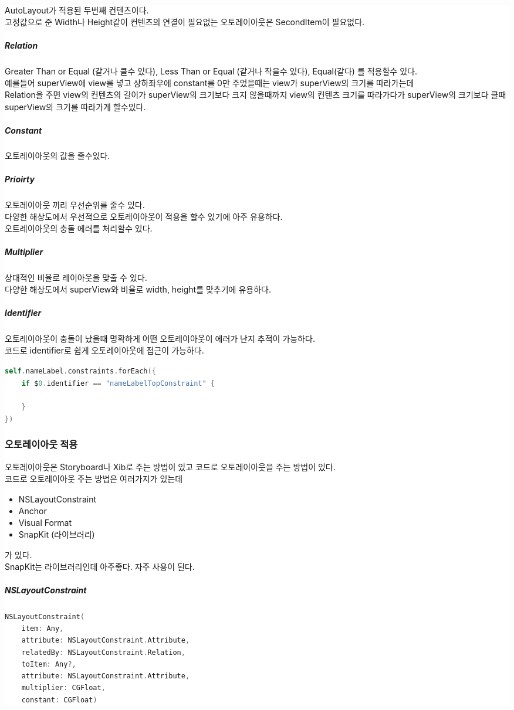 AutoLayout가 적용된 두번째 컨텐츠이다.<br>
고정값으로 준 Width나 Height같이 컨텐츠의 연결이 필요없는 오토레이아웃은 SecondItem이 필요없다.

##### Relation

Greater Than or Equal (같거나 클수 있다), Less Than or Equal (같거나 작을수 있다), Equal(같다) 를 적용할수 있다.<br>
예를들어 superView에 view를 넣고 상하좌우에 constant를 0만 주었을때는 view가 superView의 크기를 따라가는데<br>
Relation을 주면 view의 컨텐츠의 길이가 superView의 크기보다 크지 않을때까지 view의 컨텐츠 크기를 따라가다가 superView의 크기보다 클때 superView의 크기를 따라가게 할수있다.

##### Constant

오토레이아웃의 값을 줄수있다.

##### Prioirty

오토레이아웃 끼리 우선순위를 줄수 있다.<br>
다양한 해상도에서 우선적으로 오토레이아웃이 적용을 할수 있기에 아주 유용하다.<br>
오트레이아웃의 충돌 에러를 처리할수 있다.

##### Multiplier

상대적인 비율로 레이아웃을 맞출 수 있다.<br>
다양한 해상도에서 superView와 비율로 width, height를 맞추기에 유용하다.

##### Identifier

오토레이아웃이 충돌이 났을때 명확하게 어떤 오토레이아웃이 에러가 난지 추적이 가능하다.<br>
코드로 identifier로 쉽게 오토레이아웃에 접근이 가능하다.

```swift
self.nameLabel.constraints.forEach({
    if $0.identifier == "nameLabelTopConstraint" {

    }
})
```

### 오토레이아웃 적용

오토레이아웃은 Storyboard나 Xib로 주는 방법이 있고 코드로 오토레이아웃을 주는 방법이 있다.<br>
코드로 오토레이아웃 주는 방법은 여러가지가 있는데

- NSLayoutConstraint
- Anchor
- Visual Format
- SnapKit (라이브러리)

가 있다.<br>
SnapKit는 라이브러리인데 아주좋다. 자주 사용이 된다.

##### NSLayoutConstraint

```swift
NSLayoutConstraint(
    item: Any,
    attribute: NSLayoutConstraint.Attribute,
    relatedBy: NSLayoutConstraint.Relation,
    toItem: Any?,
    attribute: NSLayoutConstraint.Attribute,
    multiplier: CGFloat,
    constant: CGFloat)
```
